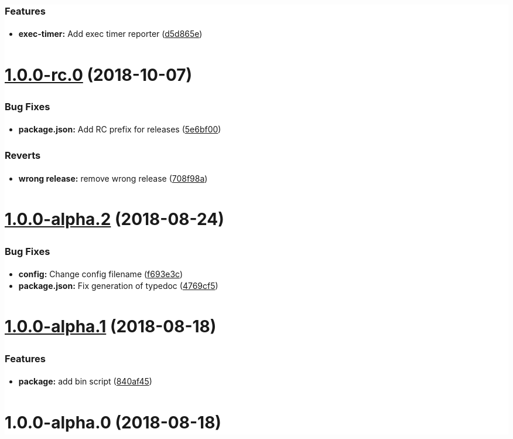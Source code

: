 
### Features

* **exec-timer:** Add exec timer reporter ([d5d865e](https://github.com/kucherenko/jscpd/commit/d5d865e))



<a name="1.0.0-rc.0"></a>
# [1.0.0-rc.0](https://github.com/kucherenko/jscpd/compare/v1.1.0-rc.0...v1.0.0-rc.0) (2018-10-07)


### Bug Fixes

* **package.json:** Add RC prefix for releases ([5e6bf00](https://github.com/kucherenko/jscpd/commit/5e6bf00))


### Reverts

* **wrong release:** remove wrong release ([708f98a](https://github.com/kucherenko/jscpd/commit/708f98a))



<a name="1.0.0-alpha.2"></a>
# [1.0.0-alpha.2](https://github.com/kucherenko/jscpd/compare/v1.0.0-alpha.1...v1.0.0-alpha.2) (2018-08-24)


### Bug Fixes

* **config:** Change config filename ([f693e3c](https://github.com/kucherenko/jscpd/commit/f693e3c))
* **package.json:** Fix generation of typedoc ([4769cf5](https://github.com/kucherenko/jscpd/commit/4769cf5))



<a name="1.0.0-alpha.1"></a>
# [1.0.0-alpha.1](https://github.com/kucherenko/jscpd/compare/v1.0.0-alpha.0...v1.0.0-alpha.1) (2018-08-18)


### Features

* **package:** add bin script ([840af45](https://github.com/kucherenko/jscpd/commit/840af45))



<a name="1.0.0-alpha.0"></a>
# 1.0.0-alpha.0 (2018-08-18)
